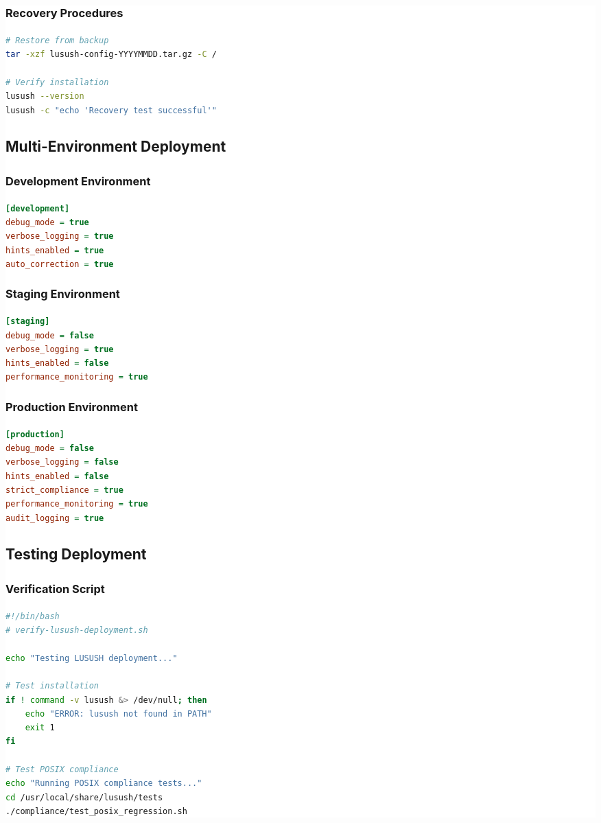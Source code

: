 ### Recovery Procedures

```bash
# Restore from backup
tar -xzf lusush-config-YYYYMMDD.tar.gz -C /

# Verify installation
lusush --version
lusush -c "echo 'Recovery test successful'"
```

## Multi-Environment Deployment

### Development Environment

```ini
[development]
debug_mode = true
verbose_logging = true
hints_enabled = true
auto_correction = true
```

### Staging Environment

```ini
[staging]
debug_mode = false
verbose_logging = true
hints_enabled = false
performance_monitoring = true
```

### Production Environment

```ini
[production]
debug_mode = false
verbose_logging = false
hints_enabled = false
strict_compliance = true
performance_monitoring = true
audit_logging = true
```

## Testing Deployment

### Verification Script

```bash
#!/bin/bash
# verify-lusush-deployment.sh

echo "Testing LUSUSH deployment..."

# Test installation
if ! command -v lusush &> /dev/null; then
    echo "ERROR: lusush not found in PATH"
    exit 1
fi

# Test POSIX compliance
echo "Running POSIX compliance tests..."
cd /usr/local/share/lusush/tests
./compliance/test_posix_regression.sh
```